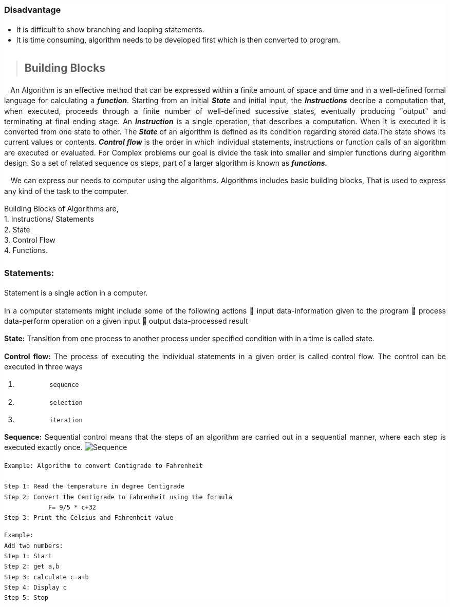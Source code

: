 ### Disadvantage
- It is difficult to show branching and looping statements.
- It is time consuming, algorithm needs to be developed first which is then converted to program.


>## **Building Blocks**
<p><div align="justify">&nbsp&nbsp An Algorithm is an effective method that can be expressed within a finite amount of space and time and in a well-defined formal language for calculating a <i><b>function</b></i>. Starting from an initial <i><b>State</b></i> and initial input, the <i><b>Instructions</b></i> decribe a computation that, when executed, proceeds through a finite number of well-defined sucessive states, eventually producing "output" and terminating at final ending stage. An <i><b>Instruction</b></i> is a single operation, that describes a computation. When it is executed it is converted from one state to other. The<i><b> State </b></i> of an algorithm is defined as its condition regarding stored data.The state shows its current values or contents.<b><i> Control flow </b></i> is the order in which individual statements, instructions or function calls of an algorithm are executed or evaluated. For Complex problems our goal is divide the task into smaller and simpler functions during algorithm design. So a set of related sequence os steps, part of a larger algorithm is known as <b><i>functions.</i></b></div></p>
<p><div align="justify">&nbsp&nbsp We can express our needs to computer using the algorithms. Algorithms includes basic building blocks, That is used to express any kind of the task to the computer.
<p><div align="justify">Building Blocks of Algorithms are,<br/>
1. Instructions/ Statements<br/>
2. State<br/>
3. Control Flow<br/>
4. Functions. </p></div>

### Statements:
 
Statement is a single action in a computer.
 
In a computer statements might include some of the following actions
   input data-information given to the program
   process data-perform operation on a given input
   output data-processed result
 
**State:**
Transition from one process to another process under specified condition with in a time is called state.
 
**Control flow:**
The process of executing the individual statements in a given order is called control flow.
The control can be executed in three ways
1.              sequence
2.              selection
3.              iteration
 
**Sequence:**
Sequential control means that the steps of an algorithm are carried out in a sequential manner, where each step is executed exactly once.
![Sequence](img/sequence.png) 
```
Example: Algorithm to convert Centigrade to Fahrenheit

Step 1: Read the temperature in degree Centigrade
Step 2: Convert the Centigrade to Fahrenheit using the formula
			F= 9/5 * c+32
Step 3: Print the Celsius and Fahrenheit value
```
```
Example:
Add two numbers:
Step 1: Start
Step 2: get a,b
Step 3: calculate c=a+b
Step 4: Display c
Step 5: Stop
```